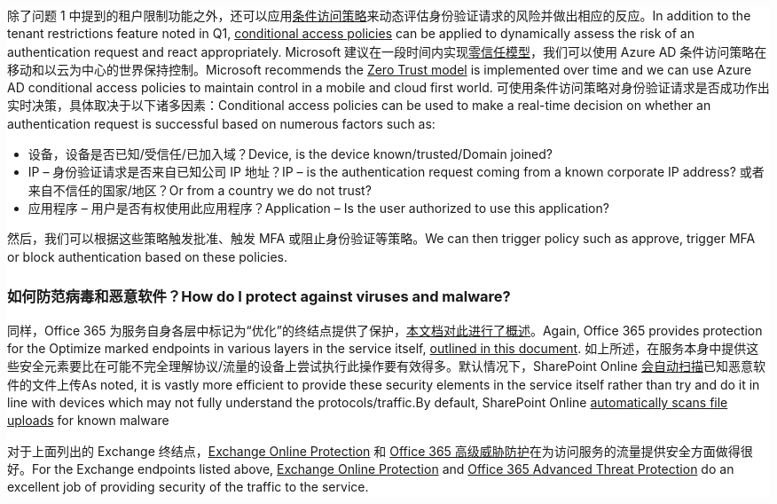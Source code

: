 <span data-ttu-id="f92e9-306">除了问题 1 中提到的租户限制功能之外，还可以应用[条件访问策略](https://docs.microsoft.com/azure/active-directory/conditional-access/overview)来动态评估身份验证请求的风险并做出相应的反应。</span><span class="sxs-lookup"><span data-stu-id="f92e9-306">In addition to the tenant restrictions feature noted in Q1, [conditional access policies](https://docs.microsoft.com/azure/active-directory/conditional-access/overview) can be applied to dynamically assess the risk of an authentication request and react appropriately.</span></span> <span data-ttu-id="f92e9-307">Microsoft 建议在一段时间内实现[零信任模型](https://www.microsoft.com/security/zero-trust?rtc=1)，我们可以使用 Azure AD 条件访问策略在移动和以云为中心的世界保持控制。</span><span class="sxs-lookup"><span data-stu-id="f92e9-307">Microsoft recommends the [Zero Trust model](https://www.microsoft.com/security/zero-trust?rtc=1) is implemented over time and we can use Azure AD conditional access policies to maintain control in a mobile and cloud first world.</span></span> <span data-ttu-id="f92e9-308">可使用条件访问策略对身份验证请求是否成功作出实时决策，具体取决于以下诸多因素：</span><span class="sxs-lookup"><span data-stu-id="f92e9-308">Conditional access policies can be used to make a real-time decision on whether an authentication request is successful based on numerous factors such as:</span></span>

- <span data-ttu-id="f92e9-309">设备，设备是否已知/受信任/已加入域？</span><span class="sxs-lookup"><span data-stu-id="f92e9-309">Device, is the device known/trusted/Domain joined?</span></span>
- <span data-ttu-id="f92e9-310">IP – 身份验证请求是否来自已知公司 IP 地址？</span><span class="sxs-lookup"><span data-stu-id="f92e9-310">IP – is the authentication request coming from a known corporate IP address?</span></span> <span data-ttu-id="f92e9-311">或者来自不信任的国家/地区？</span><span class="sxs-lookup"><span data-stu-id="f92e9-311">Or from a country we do not trust?</span></span>
- <span data-ttu-id="f92e9-312">应用程序 – 用户是否有权使用此应用程序？</span><span class="sxs-lookup"><span data-stu-id="f92e9-312">Application – Is the user authorized to use this application?</span></span>

<span data-ttu-id="f92e9-313">然后，我们可以根据这些策略触发批准、触发 MFA 或阻止身份验证等策略。</span><span class="sxs-lookup"><span data-stu-id="f92e9-313">We can then trigger policy such as approve, trigger MFA or block authentication based on these policies.</span></span>

### <a name="how-do-i-protect-against-viruses-and-malware"></a><span data-ttu-id="f92e9-314">如何防范病毒和恶意软件？</span><span class="sxs-lookup"><span data-stu-id="f92e9-314">How do I protect against viruses and malware?</span></span>

<span data-ttu-id="f92e9-315">同样，Office 365 为服务自身各层中标记为“优化”的终结点提供了保护，[本文档对此进行了概述](https://docs.microsoft.com/office365/Enterprise/office-365-malware-and-ransomware-protection)。</span><span class="sxs-lookup"><span data-stu-id="f92e9-315">Again, Office 365 provides protection for the Optimize marked endpoints in various layers in the service itself, [outlined in this document](https://docs.microsoft.com/office365/Enterprise/office-365-malware-and-ransomware-protection).</span></span> <span data-ttu-id="f92e9-316">如上所述，在服务本身中提供这些安全元素要比在可能不完全理解协议/流量的设备上尝试执行此操作要有效得多。默认情况下，SharePoint Online [会自动扫描](https://docs.microsoft.com/microsoft-365/security/office-365-security/virus-detection-in-spo?view=o365-worldwide)已知恶意软件的文件上传</span><span class="sxs-lookup"><span data-stu-id="f92e9-316">As noted, it is vastly more efficient to provide these security elements in the service itself rather than try and do it in line with devices which may not fully understand the protocols/traffic.By default, SharePoint Online [automatically scans file uploads](https://docs.microsoft.com/microsoft-365/security/office-365-security/virus-detection-in-spo?view=o365-worldwide) for known malware</span></span>

<span data-ttu-id="f92e9-317">对于上面列出的 Exchange 终结点，[Exchange Online Protection](https://docs.microsoft.com/office365/servicedescriptions/exchange-online-protection-service-description/exchange-online-protection-service-description) 和 [Office 365 高级威胁防护](https://docs.microsoft.com/office365/servicedescriptions/office-365-advanced-threat-protection-service-description)在为访问服务的流量提供安全方面做得很好。</span><span class="sxs-lookup"><span data-stu-id="f92e9-317">For the Exchange endpoints listed above, [Exchange Online Protection](https://docs.microsoft.com/office365/servicedescriptions/exchange-online-protection-service-description/exchange-online-protection-service-description) and [Office 365 Advanced Threat Protection](https://docs.microsoft.com/office365/servicedescriptions/office-365-advanced-threat-protection-service-description) do an excellent job of providing security of the traffic to the service.</span></span>
